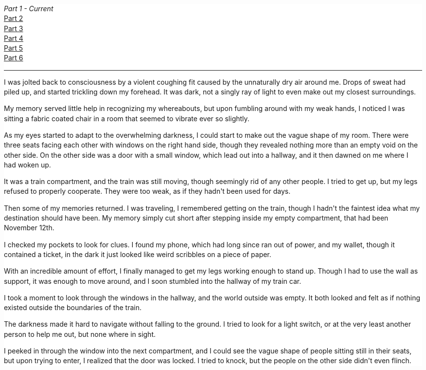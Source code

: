 _Part 1 - Current_  
[Part 2](https://www.reddit.com/r/nosleep/comments/e4fung/the_train_im_on_hasnt_stopped_driving_for_19_days/)  
[Part 3](https://www.reddit.com/r/nosleep/comments/e7t5xf/the_train_im_on_just_broke_down_in_another/)   
[Part 4](https://www.reddit.com/r/nosleep/comments/ea3v42/the_train_im_on_is_going_to_hell/)  
[Part 5](https://reddit.com/r/nosleep/comments/eb1pvj/the_train_im_on_just_arrived_in_hell/)  
[Part 6](https://www.reddit.com/r/nosleep/comments/ednuom/the_train_i_was_on_has_reached_the_end_of_the/)  

***

I was jolted back to consciousness by a violent coughing fit caused by the unnaturally dry air around me. Drops of sweat had piled up, and started trickling down my forehead. It was dark, not a singly ray of light to even make out my closest surroundings. 


My memory served little help in recognizing my whereabouts, but upon fumbling around with my weak hands, I noticed I was sitting a fabric coated chair in a room that seemed to vibrate ever so slightly. 


As my eyes started to adapt to the overwhelming darkness, I could start to make out the vague shape of my room. There were three seats facing each other with windows on the right hand side, though they revealed nothing more than an empty void on the other side. On the other side was a door with a small window, which lead out into a hallway, and it then dawned on me where I had woken up.


It was a train compartment, and the train was still moving, though seemingly rid of any other people. I tried to get up, but my legs refused to properly cooperate. They were too weak, as if they hadn't been used for days.


Then some of my memories returned. I was traveling, I remembered getting on the train, though I hadn't the faintest idea what my destination should have been. My memory simply cut short after stepping inside my empty compartment, that had been November 12th.  


I checked my pockets to look for clues. I found my phone, which had long since ran out of power, and my wallet, though it contained a ticket, in the dark it just looked like weird scribbles on a piece of paper.


With an incredible amount of effort, I finally managed to get my legs working enough to stand up. Though I had to use the wall as support, it was enough to move around, and I soon stumbled into the hallway of my train car. 


I took a moment to look through the windows in the hallway, and the world outside was empty. It both looked and felt as if nothing existed outside the boundaries of the train. 


The darkness made it hard to navigate without falling to the ground. I tried to look for a light switch, or at the very least another person to help me out, but none where in sight. 


I peeked in through the window into the next compartment, and I could see the vague shape of people sitting still in their seats, but upon trying to enter, I realized that the door was locked. I tried to knock, but the people on the other side didn't even flinch.
